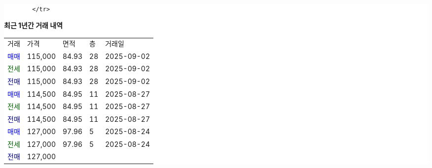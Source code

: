             </tr>        
    
</table>

<b>최근 1년간 거래 내역</b>

<table class="sortable">
    <tr>
      <td>거래</td>
      <td>가격</td>
      <td>면적</td>
      <td>층</td>
      <td>거래일</td>
    </tr>
    <tr>
      <td><a style="color: blue">매매</a></td>
      <td>115,000</td>
      <td>84.93</td>
      <td>28</td>
      <td>2025-09-02</td>
    </tr>          <tr>
      <td><a style="color: darkgreen">전세</a></td>
      <td>115,000</td>
      <td>84.93</td>
      <td>28</td>
      <td>2025-09-02</td>
    </tr>          <tr>
      <td><a style="color: darkblue">전매</a></td>
      <td>115,000</td>
      <td>84.93</td>
      <td>28</td>
      <td>2025-09-02</td>
    </tr>          <tr>
      <td><a style="color: blue">매매</a></td>
      <td>114,500</td>
      <td>84.95</td>
      <td>11</td>
      <td>2025-08-27</td>
    </tr>          <tr>
      <td><a style="color: darkgreen">전세</a></td>
      <td>114,500</td>
      <td>84.95</td>
      <td>11</td>
      <td>2025-08-27</td>
    </tr>          <tr>
      <td><a style="color: darkblue">전매</a></td>
      <td>114,500</td>
      <td>84.95</td>
      <td>11</td>
      <td>2025-08-27</td>
    </tr>          <tr>
      <td><a style="color: blue">매매</a></td>
      <td>127,000</td>
      <td>97.96</td>
      <td>5</td>
      <td>2025-08-24</td>
    </tr>          <tr>
      <td><a style="color: darkgreen">전세</a></td>
      <td>127,000</td>
      <td>97.96</td>
      <td>5</td>
      <td>2025-08-24</td>
    </tr>          <tr>
      <td><a style="color: darkblue">전매</a></td>
      <td>127,000</td>